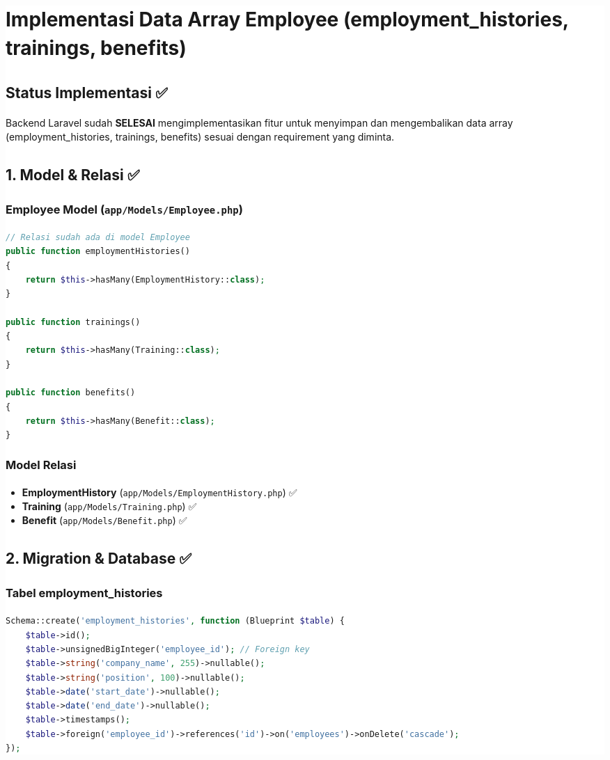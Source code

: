 # Implementasi Data Array Employee (employment_histories, trainings, benefits)

## Status Implementasi ✅

Backend Laravel sudah **SELESAI** mengimplementasikan fitur untuk menyimpan dan mengembalikan data array (employment_histories, trainings, benefits) sesuai dengan requirement yang diminta.

## 1. Model & Relasi ✅

### Employee Model (`app/Models/Employee.php`)
```php
// Relasi sudah ada di model Employee
public function employmentHistories()
{
    return $this->hasMany(EmploymentHistory::class);
}

public function trainings()
{
    return $this->hasMany(Training::class);
}

public function benefits()
{
    return $this->hasMany(Benefit::class);
}
```

### Model Relasi
- **EmploymentHistory** (`app/Models/EmploymentHistory.php`) ✅
- **Training** (`app/Models/Training.php`) ✅  
- **Benefit** (`app/Models/Benefit.php`) ✅

## 2. Migration & Database ✅

### Tabel employment_histories
```php
Schema::create('employment_histories', function (Blueprint $table) {
    $table->id();
    $table->unsignedBigInteger('employee_id'); // Foreign key
    $table->string('company_name', 255)->nullable();
    $table->string('position', 100)->nullable();
    $table->date('start_date')->nullable();
    $table->date('end_date')->nullable();
    $table->timestamps();
    $table->foreign('employee_id')->references('id')->on('employees')->onDelete('cascade');
});
```
